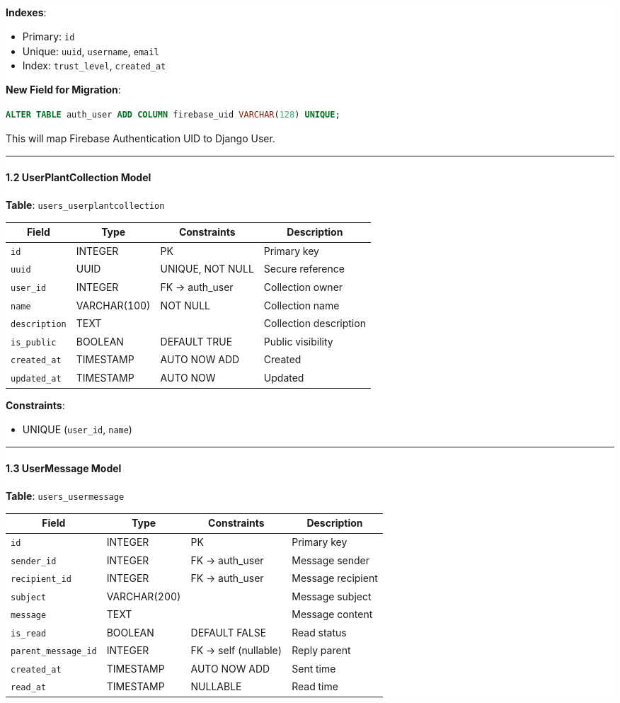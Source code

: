 **Indexes**:
- Primary: `id`
- Unique: `uuid`, `username`, `email`
- Index: `trust_level`, `created_at`

**New Field for Migration**:
```sql
ALTER TABLE auth_user ADD COLUMN firebase_uid VARCHAR(128) UNIQUE;
```
This will map Firebase Authentication UID to Django User.

---

#### 1.2 UserPlantCollection Model

**Table**: `users_userplantcollection`

| Field | Type | Constraints | Description |
|-------|------|-------------|-------------|
| `id` | INTEGER | PK | Primary key |
| `uuid` | UUID | UNIQUE, NOT NULL | Secure reference |
| `user_id` | INTEGER | FK → auth_user | Collection owner |
| `name` | VARCHAR(100) | NOT NULL | Collection name |
| `description` | TEXT | | Collection description |
| `is_public` | BOOLEAN | DEFAULT TRUE | Public visibility |
| `created_at` | TIMESTAMP | AUTO NOW ADD | Created |
| `updated_at` | TIMESTAMP | AUTO NOW | Updated |

**Constraints**:
- UNIQUE (`user_id`, `name`)

---

#### 1.3 UserMessage Model

**Table**: `users_usermessage`

| Field | Type | Constraints | Description |
|-------|------|-------------|-------------|
| `id` | INTEGER | PK | Primary key |
| `sender_id` | INTEGER | FK → auth_user | Message sender |
| `recipient_id` | INTEGER | FK → auth_user | Message recipient |
| `subject` | VARCHAR(200) | | Message subject |
| `message` | TEXT | | Message content |
| `is_read` | BOOLEAN | DEFAULT FALSE | Read status |
| `parent_message_id` | INTEGER | FK → self (nullable) | Reply parent |
| `created_at` | TIMESTAMP | AUTO NOW ADD | Sent time |
| `read_at` | TIMESTAMP | NULLABLE | Read time |
